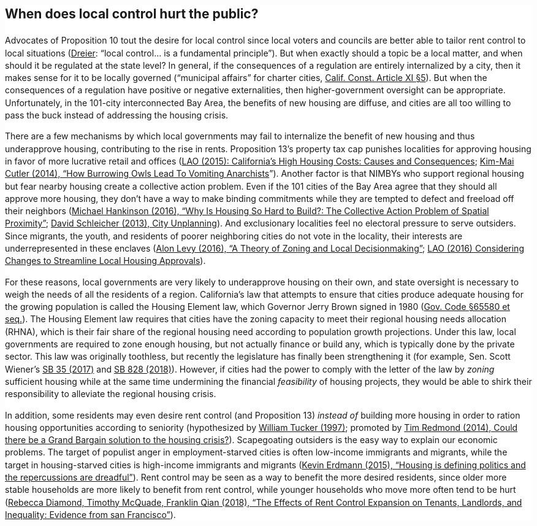 ## When does local control hurt the public?

Advocates of Proposition 10 tout the desire for local control since local voters and councils are better able to tailor rent control to local situations ([Dreier](https://48hills.org/2018/08/we-know-how-to-control-housing-cost/): “local control… is a fundamental principle”). But when exactly should a topic be a local matter, and when should it be regulated at the state level? In general, if the consequences of a regulation are entirely internalized by a city, then it makes sense for it to be locally governed (“municipal affairs” for charter cities, [Calif. Const. Article XI §5](http://leginfo.legislature.ca.gov/faces/codes_displaySection.xhtml?lawCode=CONS&sectionNum=SEC.%205.&article=XI)). But when the consequences of a regulation have positive or negative externalities, then higher-government oversight can be appropriate. Unfortunately, in the 101-city interconnected Bay Area, the benefits of new housing are diffuse, and cities are all too willing to pass the buck instead of addressing the housing crisis.

There are a few mechanisms by which local governments may fail to internalize the benefit of new housing and thus underapprove housing, contributing to the rise in rents. Proposition 13’s property tax cap punishes localities for approving housing in favor of more lucrative retail and offices ([LAO (2015): California’s High Housing Costs: Causes and Consequences](https://lao.ca.gov/reports/2015/finance/housing-costs/housing-costs.aspx); [Kim-Mai Cutler (2014), “How Burrowing Owls Lead To Vomiting Anarchists](https://techcrunch.com/2014/04/14/sf-housing/)”). Another factor is that NIMBYs who support regional housing but fear nearby housing create a collective action problem. Even if the 101 cities of the Bay Area agree that they should all approve more housing, they don’t have a way to make binding commitments while they are tempted to defect and freeload off their neighbors ([Michael Hankinson (2016), “Why Is Housing So Hard to Build?: The Collective Action Problem of Spatial Proximity”](https://csap.yale.edu/sites/default/files/files/apppw_10-26-16.pdf); [David Schleicher (2013), City Unplanning](https://www.yalelawjournal.org/pdf/1162_m41e7ifa.pdf)). And exclusionary localities feel no electoral pressure to serve outsiders. Since migrants, the youth, and residents of poorer neighboring cities do not vote in the locality, their interests are underrepresented in these enclaves ([Alon Levy (2016), “A Theory of Zoning and Local Decisionmaking”](https://pedestrianobservations.com/2016/06/18/a-theory-of-zoning-and-local-decisionmaking/); [LAO (2016) Considering Changes to Streamline Local Housing Approvals](https://lao.ca.gov/Publications/Report/3470)).

For these reasons, local governments are very likely to underapprove housing on their own, and state oversight is necessary to weigh the needs of all the residents of a region. California’s law that attempts to ensure that cities produce adequate housing for the growing population is called the Housing Element law, which Governor Jerry Brown signed in 1980 ([Gov. Code §65580 et seq.](https://leginfo.legislature.ca.gov/faces/codes_displayText.xhtml?lawCode=GOV&division=1.&title=7.&part=&chapter=3.&article=10.6.)). The Housing Element law requires that cities have the zoning capacity to meet their regional housing needs allocation (RHNA), which is their fair share of the regional housing need according to population growth projections. Under this law, local governments are required to zone enough housing, but not actually finance or build any, which is typically done by the private sector. This law was originally toothless, but recently the legislature has finally been strengthening it (for example, Sen. Scott Wiener’s [SB 35 (2017)](https://leginfo.legislature.ca.gov/faces/billTextClient.xhtml?bill_id=201720180SB35) and [SB 828 (2018)](https://leginfo.legislature.ca.gov/faces/billTextClient.xhtml?bill_id=201720180SB828)). However, if cities had the power to comply with the letter of the law by *zoning* sufficient housing while at the same time undermining the financial *feasibility* of housing projects, they would be able to shirk their responsibility to alleviate the regional housing crisis.

In addition, some residents may even desire rent control (and Proposition 13) *instead of* building more housing in order to ration housing opportunities according to seniority (hypothesized by [William Tucker (1997)](https://object.cato.org/sites/cato.org/files/pubs/pdf/pa274.pdf); promoted by [Tim Redmond (2014), Could there be a Grand Bargain solution to the housing crisis?](https://48hills.org/2014/11/grand-bargain-solution-housing-crisis/)). Scapegoating outsiders is the easy way to explain our economic problems. The target of populist anger in employment-starved cities is often low-income immigrants and migrants, while the target in housing-starved cities is high-income immigrants and migrants ([Kevin Erdmann (2015), “Housing is defining politics and the repercussions are dreadful”](http://idiosyncraticwhisk.blogspot.com/2015/11/housing-series-part-77-housing-is.html)). Rent control may be seen as a way to benefit the more desired residents, since older more stable households are more likely to benefit from rent control, while younger households who move more often tend to be hurt ([Rebecca Diamond, Timothy McQuade, Franklin Qian (2018), “The Effects of Rent Control Expansion on Tenants, Landlords, and Inequality: Evidence from san Francisco”](http://www.nber.org/papers/w24181)).
